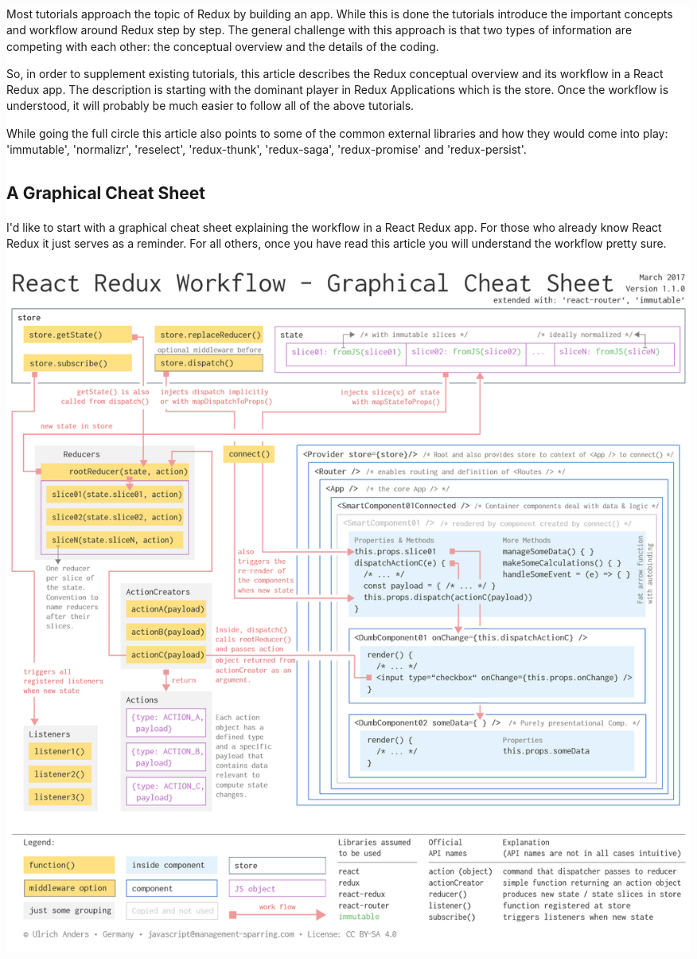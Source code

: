 Most tutorials approach the topic of Redux by building an app. While this is done the tutorials introduce the important concepts and workflow around Redux step by step. The general challenge with this approach is that two types of information are competing with each other: the conceptual overview and the details of the coding.

So, in order to supplement existing tutorials, this article describes the Redux conceptual overview and its workflow in a React Redux app. The description is starting with the dominant player in Redux Applications which is the store. Once the workflow is understood, it will probably be much easier to follow all of the above tutorials.

While going the full circle this article also points to some of the common external libraries and how they would come into play: 'immutable', 'normalizr', 'reselect', 'redux-thunk', 'redux-saga', 'redux-promise' and 'redux-persist'.

## A Graphical Cheat Sheet


I'd like to start with a graphical cheat sheet explaining the workflow in a React Redux app. For those who already know React Redux it just serves as a reminder. For all others, once you have read this article you will understand the workflow pretty sure.

![](/1440/react-redux-workflow-graphical-cheat-sheet-extended_v110.png)